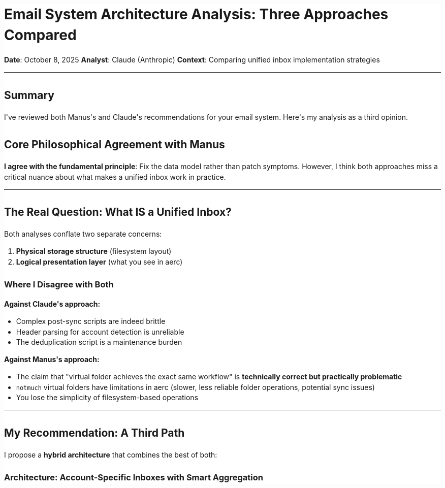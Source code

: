 # Email System Architecture Analysis: Three Approaches Compared

**Date**: October 8, 2025
**Analyst**: Claude (Anthropic)
**Context**: Comparing unified inbox implementation strategies

---

## Summary

I've reviewed both Manus's and Claude's recommendations for your email system. Here's my analysis as a third opinion.

## Core Philosophical Agreement with Manus

**I agree with the fundamental principle**: Fix the data model rather than patch symptoms. However, I think both approaches miss a critical nuance about what makes a unified inbox work in practice.

---

## The Real Question: What IS a Unified Inbox?

Both analyses conflate two separate concerns:

1. **Physical storage structure** (filesystem layout)
2. **Logical presentation layer** (what you see in aerc)

### Where I Disagree with Both

**Against Claude's approach:**
- Complex post-sync scripts are indeed brittle
- Header parsing for account detection is unreliable
- The deduplication script is a maintenance burden

**Against Manus's approach:**
- The claim that "virtual folder achieves the exact same workflow" is **technically correct but practically problematic**
- `notmuch` virtual folders have limitations in aerc (slower, less reliable folder operations, potential sync issues)
- You lose the simplicity of filesystem-based operations

---

## My Recommendation: A Third Path

I propose a **hybrid architecture** that combines the best of both:

### Architecture: Account-Specific Inboxes with Smart Aggregation
